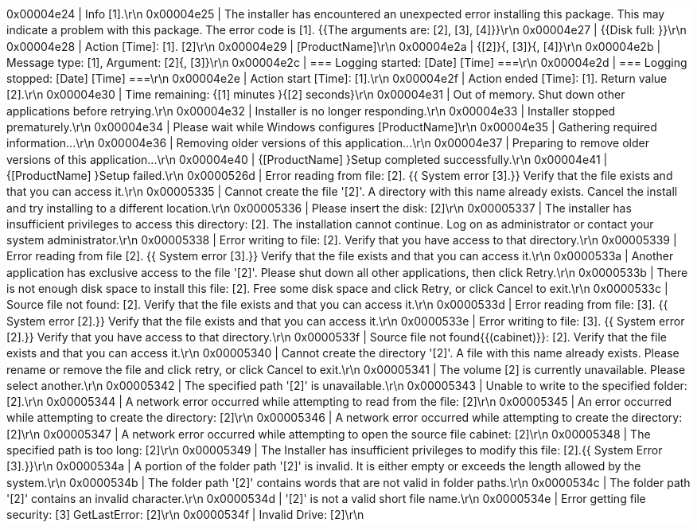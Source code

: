 0x00004e24 | Info [1].\r\n
0x00004e25 | The installer has encountered an unexpected error installing this package. This may indicate a problem with this package. The error code is [1]. {{The arguments are: [2], [3], [4]}}\r\n
0x00004e27 | {{Disk full: }}\r\n
0x00004e28 | Action [Time]: [1]. [2]\r\n
0x00004e29 | [ProductName]\r\n
0x00004e2a | {[2]}{, [3]}{, [4]}\r\n
0x00004e2b | Message type: [1], Argument: [2]{, [3]}\r\n
0x00004e2c | === Logging started: [Date]  [Time] ===\r\n
0x00004e2d | === Logging stopped: [Date]  [Time] ===\r\n
0x00004e2e | Action start [Time]: [1].\r\n
0x00004e2f | Action ended [Time]: [1]. Return value [2].\r\n
0x00004e30 | Time remaining: {[1] minutes }{[2] seconds}\r\n
0x00004e31 | Out of memory. Shut down other applications before retrying.\r\n
0x00004e32 | Installer is no longer responding.\r\n
0x00004e33 | Installer stopped prematurely.\r\n
0x00004e34 | Please wait while Windows configures [ProductName]\r\n
0x00004e35 | Gathering required information...\r\n
0x00004e36 | Removing older versions of this application...\r\n
0x00004e37 | Preparing to remove older versions of this application...\r\n
0x00004e40 | {[ProductName] }Setup completed successfully.\r\n
0x00004e41 | {[ProductName] }Setup failed.\r\n
0x0000526d | Error reading from file: [2]. {{ System error [3].}}  Verify that the file exists and that you can access it.\r\n
0x00005335 | Cannot create the file '[2]'.  A directory with this name already exists.  Cancel the install and try installing to a different location.\r\n
0x00005336 | Please insert the disk: [2]\r\n
0x00005337 | The installer has insufficient privileges to access this directory: [2].  The installation cannot continue.  Log on as administrator or contact your system administrator.\r\n
0x00005338 | Error writing to file: [2].  Verify that you have access to that directory.\r\n
0x00005339 | Error reading from file [2]. {{ System error [3].}} Verify that the file exists and that you can access it.\r\n
0x0000533a | Another application has exclusive access to the file '[2]'.  Please shut down all other applications, then click Retry.\r\n
0x0000533b | There is not enough disk space to install this file: [2].  Free some disk space and click Retry, or click Cancel to exit.\r\n
0x0000533c | Source file not found: [2].  Verify that the file exists and that you can access it.\r\n
0x0000533d | Error reading from file: [3]. {{ System error [2].}}  Verify that the file exists and that you can access it.\r\n
0x0000533e | Error writing to file: [3]. {{ System error [2].}}  Verify that you have access to that directory.\r\n
0x0000533f | Source file not found{{(cabinet)}}: [2].  Verify that the file exists and that you can access it.\r\n
0x00005340 | Cannot create the directory '[2]'.  A file with this name already exists.  Please rename or remove the file and click retry, or click Cancel to exit.\r\n
0x00005341 | The volume [2] is currently unavailable.  Please select another.\r\n
0x00005342 | The specified path '[2]' is unavailable.\r\n
0x00005343 | Unable to write to the specified folder: [2].\r\n
0x00005344 | A network error occurred while attempting to read from the file: [2]\r\n
0x00005345 | An error occurred while attempting to create the directory: [2]\r\n
0x00005346 | A network error occurred while attempting to create the directory: [2]\r\n
0x00005347 | A network error occurred while attempting to open the source file cabinet: [2]\r\n
0x00005348 | The specified path is too long: [2]\r\n
0x00005349 | The Installer has insufficient privileges to modify this file: [2].{{ System Error [3].}}\r\n
0x0000534a | A portion of the folder path '[2]' is invalid.  It is either empty or exceeds the length allowed by the system.\r\n
0x0000534b | The folder path '[2]' contains words that are not valid in folder paths.\r\n
0x0000534c | The folder path '[2]' contains an invalid character.\r\n
0x0000534d | '[2]' is not a valid short file name.\r\n
0x0000534e | Error getting file security: [3] GetLastError: [2]\r\n
0x0000534f | Invalid Drive: [2]\r\n